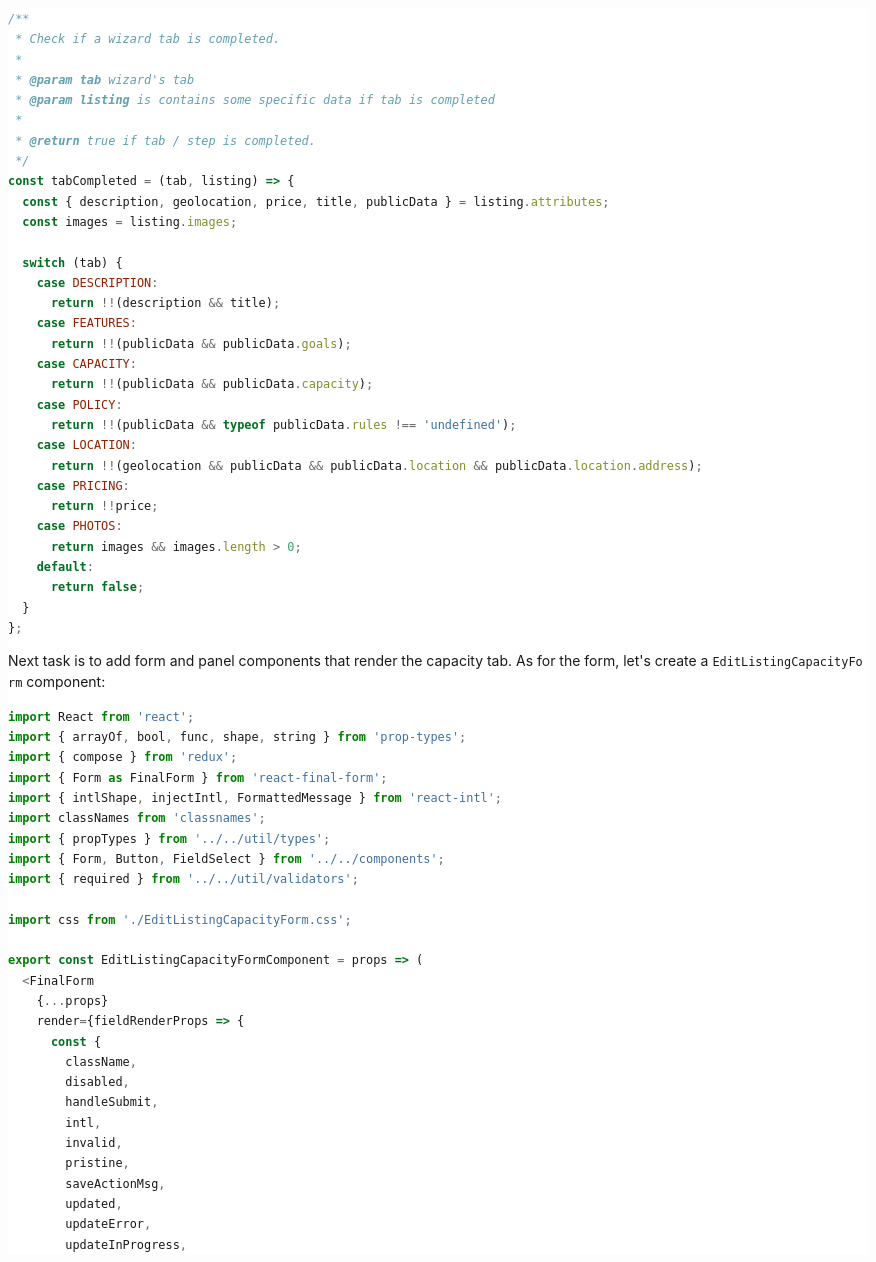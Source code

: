 ```js
/**
 * Check if a wizard tab is completed.
 *
 * @param tab wizard's tab
 * @param listing is contains some specific data if tab is completed
 *
 * @return true if tab / step is completed.
 */
const tabCompleted = (tab, listing) => {
  const { description, geolocation, price, title, publicData } = listing.attributes;
  const images = listing.images;

  switch (tab) {
    case DESCRIPTION:
      return !!(description && title);
    case FEATURES:
      return !!(publicData && publicData.goals);
    case CAPACITY:
      return !!(publicData && publicData.capacity);
    case POLICY:
      return !!(publicData && typeof publicData.rules !== 'undefined');
    case LOCATION:
      return !!(geolocation && publicData && publicData.location && publicData.location.address);
    case PRICING:
      return !!price;
    case PHOTOS:
      return images && images.length > 0;
    default:
      return false;
  }
};
```

Next task is to add form and panel components that render the capacity tab. As for the form, let's
create a `EditListingCapacityForm` component:

```js
import React from 'react';
import { arrayOf, bool, func, shape, string } from 'prop-types';
import { compose } from 'redux';
import { Form as FinalForm } from 'react-final-form';
import { intlShape, injectIntl, FormattedMessage } from 'react-intl';
import classNames from 'classnames';
import { propTypes } from '../../util/types';
import { Form, Button, FieldSelect } from '../../components';
import { required } from '../../util/validators';

import css from './EditListingCapacityForm.css';

export const EditListingCapacityFormComponent = props => (
  <FinalForm
    {...props}
    render={fieldRenderProps => {
      const {
        className,
        disabled,
        handleSubmit,
        intl,
        invalid,
        pristine,
        saveActionMsg,
        updated,
        updateError,
        updateInProgress,
```